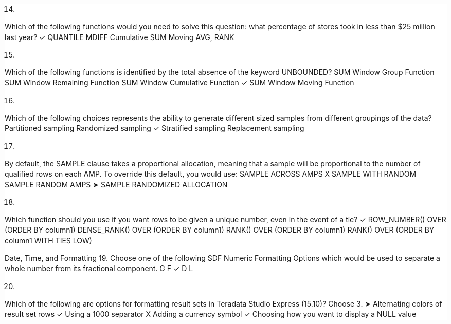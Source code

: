14.	
Which of the following functions would you need to solve this question: what percentage of stores took in less than $25 million last year?
✓  QUANTILE
MDIFF
Cumulative SUM
Moving AVG, RANK

15.	
Which of the following functions is identified by the total absence of the keyword UNBOUNDED?
SUM Window Group Function
SUM Window Remaining Function
SUM Window Cumulative Function
✓  SUM Window Moving Function

16.	
Which of the following choices represents the ability to generate different sized samples from different groupings of the data?
Partitioned sampling
Randomized sampling
✓  Stratified sampling
Replacement sampling

17.	
By default, the SAMPLE clause takes a proportional allocation, meaning that a sample will be proportional to the number of qualified rows on each AMP. To override this default, you would use:
SAMPLE ACROSS AMPS
X  SAMPLE WITH RANDOM
SAMPLE RANDOM AMPS
➤  SAMPLE RANDOMIZED ALLOCATION

18.	
Which function should you use if you want rows to be given a unique number, even in the event of a tie?
✓  ROW_NUMBER() OVER (ORDER BY column1)
DENSE_RANK() OVER (ORDER BY column1)
RANK() OVER (ORDER BY column1)
RANK() OVER (ORDER BY column1 WITH TIES LOW)

Date, Time, and Formatting
19.	
Choose one of the following SDF Numeric Formatting Options which would be used to separate a whole number from its fractional component.
G
F
✓  D
L

20.	
Which of the following are options for formatting result sets in Teradata Studio Express (15.10)? Choose 3.
➤  Alternating colors of result set rows
✓  Using a 1000 separator
X  Adding a currency symbol
✓  Choosing how you want to display a NULL value
